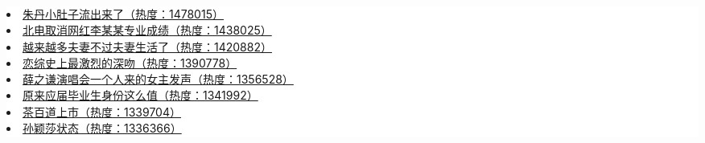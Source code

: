 <li>
<a href="https://s.weibo.com/weibo?q=%23%E6%9C%B1%E4%B8%B9%E5%B0%8F%E8%82%9A%E5%AD%90%E6%B5%81%E5%87%BA%E6%9D%A5%E4%BA%86%23" target="weibo">
朱丹小肚子流出来了（热度：1478015）
</a>
</li>

<li>
<a href="https://s.weibo.com/weibo?q=%23%E5%8C%97%E7%94%B5%E5%8F%96%E6%B6%88%E7%BD%91%E7%BA%A2%E6%9D%8E%E6%9F%90%E6%9F%90%E4%B8%93%E4%B8%9A%E6%88%90%E7%BB%A9%23" target="weibo">
北电取消网红李某某专业成绩（热度：1438025）
</a>
</li>

<li>
<a href="https://s.weibo.com/weibo?q=%23%E8%B6%8A%E6%9D%A5%E8%B6%8A%E5%A4%9A%E5%A4%AB%E5%A6%BB%E4%B8%8D%E8%BF%87%E5%A4%AB%E5%A6%BB%E7%94%9F%E6%B4%BB%E4%BA%86%23" target="weibo">
越来越多夫妻不过夫妻生活了（热度：1420882）
</a>
</li>

<li>
<a href="https://s.weibo.com/weibo?q=%23%E6%81%8B%E7%BB%BC%E5%8F%B2%E4%B8%8A%E6%9C%80%E6%BF%80%E7%83%88%E7%9A%84%E6%B7%B1%E5%90%BB%23" target="weibo">
恋综史上最激烈的深吻（热度：1390778）
</a>
</li>

<li>
<a href="https://s.weibo.com/weibo?q=%23%E8%96%9B%E4%B9%8B%E8%B0%A6%E6%BC%94%E5%94%B1%E4%BC%9A%E4%B8%80%E4%B8%AA%E4%BA%BA%E6%9D%A5%E7%9A%84%E5%A5%B3%E4%B8%BB%E5%8F%91%E5%A3%B0%23" target="weibo">
薛之谦演唱会一个人来的女主发声（热度：1356528）
</a>
</li>

<li>
<a href="https://s.weibo.com/weibo?q=%23%E5%8E%9F%E6%9D%A5%E5%BA%94%E5%B1%8A%E6%AF%95%E4%B8%9A%E7%94%9F%E8%BA%AB%E4%BB%BD%E8%BF%99%E4%B9%88%E5%80%BC%23" target="weibo">
原来应届毕业生身份这么值（热度：1341992）
</a>
</li>

<li>
<a href="https://s.weibo.com/weibo?q=%23%E8%8C%B6%E7%99%BE%E9%81%93%E4%B8%8A%E5%B8%82%23" target="weibo">
茶百道上市（热度：1339704）
</a>
</li>

<li>
<a href="https://s.weibo.com/weibo?q=%23%E5%AD%99%E9%A2%96%E8%8E%8E%E7%8A%B6%E6%80%81%23" target="weibo">
孙颖莎状态（热度：1336366）
</a>
</li>
